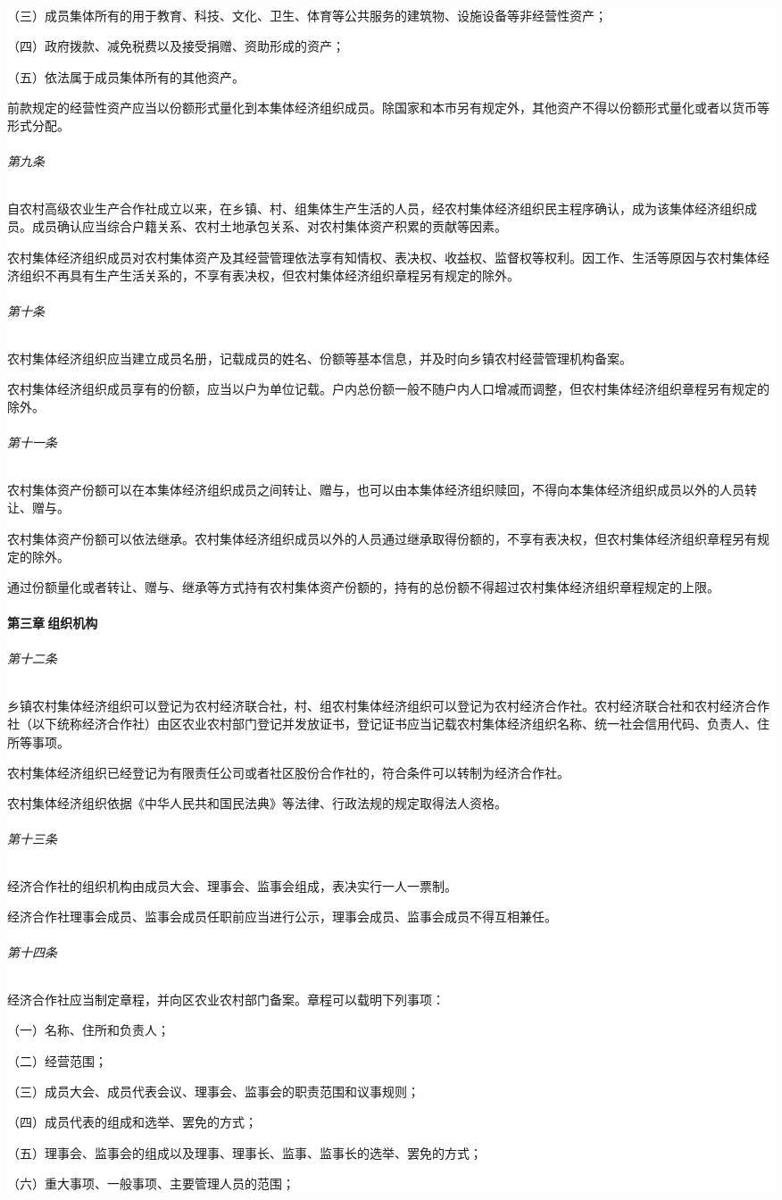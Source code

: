 （三）成员集体所有的用于教育、科技、文化、卫生、体育等公共服务的建筑物、设施设备等非经营性资产；

（四）政府拨款、减免税费以及接受捐赠、资助形成的资产；

（五）依法属于成员集体所有的其他资产。

前款规定的经营性资产应当以份额形式量化到本集体经济组织成员。除国家和本市另有规定外，其他资产不得以份额形式量化或者以货币等形式分配。

###### 第九条

自农村高级农业生产合作社成立以来，在乡镇、村、组集体生产生活的人员，经农村集体经济组织民主程序确认，成为该集体经济组织成员。成员确认应当综合户籍关系、农村土地承包关系、对农村集体资产积累的贡献等因素。

农村集体经济组织成员对农村集体资产及其经营管理依法享有知情权、表决权、收益权、监督权等权利。因工作、生活等原因与农村集体经济组织不再具有生产生活关系的，不享有表决权，但农村集体经济组织章程另有规定的除外。

###### 第十条

农村集体经济组织应当建立成员名册，记载成员的姓名、份额等基本信息，并及时向乡镇农村经营管理机构备案。

农村集体经济组织成员享有的份额，应当以户为单位记载。户内总份额一般不随户内人口增减而调整，但农村集体经济组织章程另有规定的除外。

###### 第十一条

农村集体资产份额可以在本集体经济组织成员之间转让、赠与，也可以由本集体经济组织赎回，不得向本集体经济组织成员以外的人员转让、赠与。

农村集体资产份额可以依法继承。农村集体经济组织成员以外的人员通过继承取得份额的，不享有表决权，但农村集体经济组织章程另有规定的除外。

通过份额量化或者转让、赠与、继承等方式持有农村集体资产份额的，持有的总份额不得超过农村集体经济组织章程规定的上限。

#### 第三章 组织机构

###### 第十二条

乡镇农村集体经济组织可以登记为农村经济联合社，村、组农村集体经济组织可以登记为农村经济合作社。农村经济联合社和农村经济合作社（以下统称经济合作社）由区农业农村部门登记并发放证书，登记证书应当记载农村集体经济组织名称、统一社会信用代码、负责人、住所等事项。

农村集体经济组织已经登记为有限责任公司或者社区股份合作社的，符合条件可以转制为经济合作社。

农村集体经济组织依据《中华人民共和国民法典》等法律、行政法规的规定取得法人资格。

###### 第十三条

经济合作社的组织机构由成员大会、理事会、监事会组成，表决实行一人一票制。

经济合作社理事会成员、监事会成员任职前应当进行公示，理事会成员、监事会成员不得互相兼任。

###### 第十四条

经济合作社应当制定章程，并向区农业农村部门备案。章程可以载明下列事项：

（一）名称、住所和负责人；

（二）经营范围；

（三）成员大会、成员代表会议、理事会、监事会的职责范围和议事规则；

（四）成员代表的组成和选举、罢免的方式；

（五）理事会、监事会的组成以及理事、理事长、监事、监事长的选举、罢免的方式；

（六）重大事项、一般事项、主要管理人员的范围；
